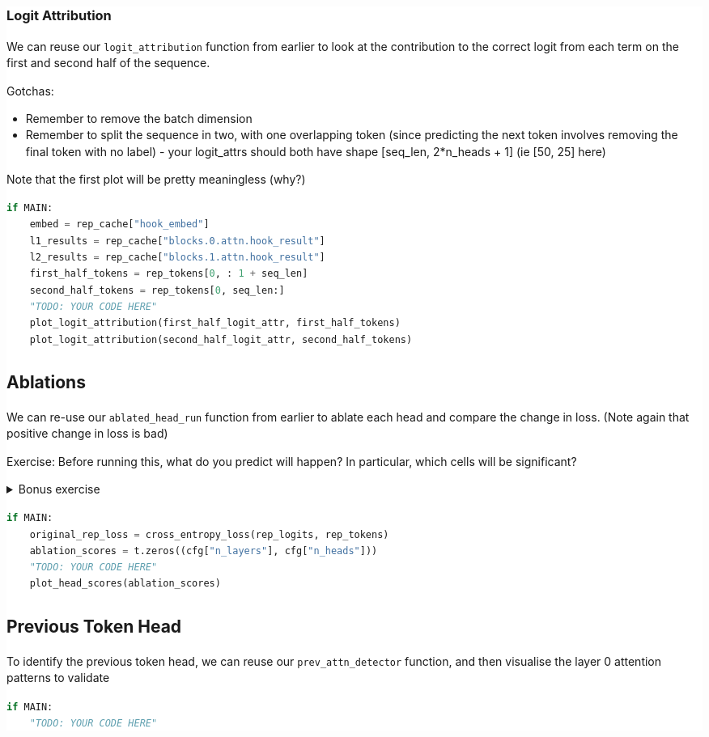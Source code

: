 ### Logit Attribution

We can reuse our `logit_attribution` function from earlier to look at the contribution to the correct logit from each term on the first and second half of the sequence.

Gotchas:
* Remember to remove the batch dimension
* Remember to split the sequence in two, with one overlapping token (since predicting the next token involves removing the final token with no label) - your logit_attrs should both have shape [seq_len, 2*n_heads + 1] (ie [50, 25] here)

Note that the first plot will be pretty meaningless (why?)


```python
if MAIN:
    embed = rep_cache["hook_embed"]
    l1_results = rep_cache["blocks.0.attn.hook_result"]
    l2_results = rep_cache["blocks.1.attn.hook_result"]
    first_half_tokens = rep_tokens[0, : 1 + seq_len]
    second_half_tokens = rep_tokens[0, seq_len:]
    "TODO: YOUR CODE HERE"
    plot_logit_attribution(first_half_logit_attr, first_half_tokens)
    plot_logit_attribution(second_half_logit_attr, second_half_tokens)

```

## Ablations

We can re-use our `ablated_head_run` function from earlier to ablate each head and compare the change in loss. (Note again that positive change in loss is bad)

Exercise: Before running this, what do you predict will happen? In particular, which cells will be significant?

<details><summary>Bonus exercise</summary></details>


```python
if MAIN:
    original_rep_loss = cross_entropy_loss(rep_logits, rep_tokens)
    ablation_scores = t.zeros((cfg["n_layers"], cfg["n_heads"]))
    "TODO: YOUR CODE HERE"
    plot_head_scores(ablation_scores)

```

## Previous Token Head

To identify the previous token head, we can reuse our `prev_attn_detector` function, and then visualise the layer 0 attention patterns to validate


```python
if MAIN:
    "TODO: YOUR CODE HERE"

```
